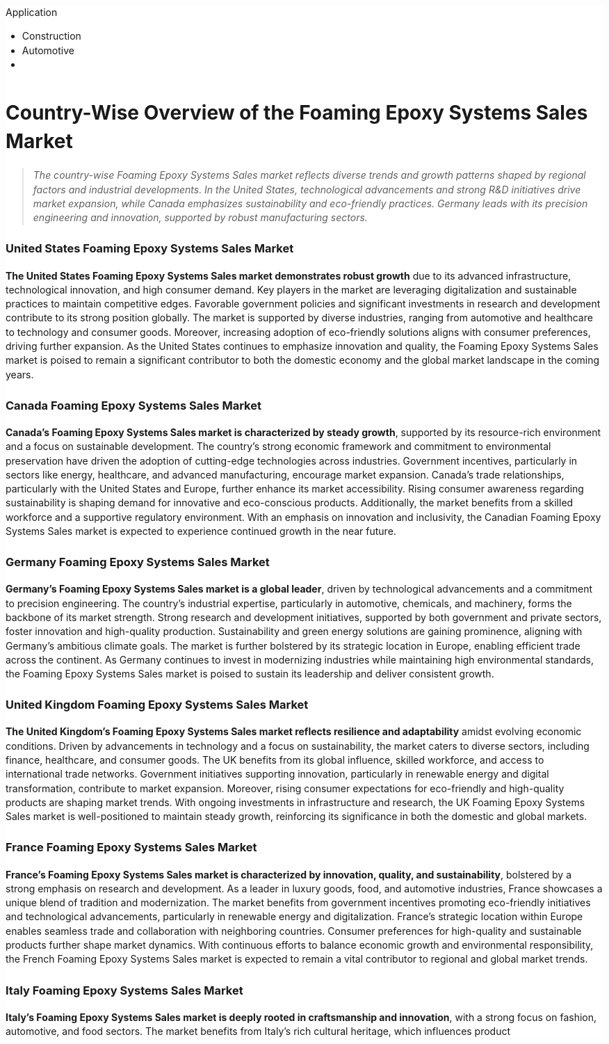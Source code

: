 Application</h3><ul><li>Construction</li><li>Automotive</li><li></li></ul><h1><span class="">Country-Wise Overview of the Foaming Epoxy Systems Sales Market<br /></span></h1><blockquote><p><em><span class="">The country-wise Foaming Epoxy Systems Sales market reflects diverse trends and growth patterns shaped by regional factors and industrial developments. In the United States, technological advancements and strong R&amp;D initiatives drive market expansion, while Canada emphasizes sustainability and eco-friendly practices. Germany leads with its precision engineering and innovation, supported by robust manufacturing sectors.</span></em></p></blockquote><h3><strong>United States Foaming Epoxy Systems Sales Market</strong></h3><p><strong>The United States Foaming Epoxy Systems Sales market demonstrates robust growth</strong> due to its advanced infrastructure, technological innovation, and high consumer demand. Key players in the market are leveraging digitalization and sustainable practices to maintain competitive edges. Favorable government policies and significant investments in research and development contribute to its strong position globally. The market is supported by diverse industries, ranging from automotive and healthcare to technology and consumer goods. Moreover, increasing adoption of eco-friendly solutions aligns with consumer preferences, driving further expansion. As the United States continues to emphasize innovation and quality, the Foaming Epoxy Systems Sales market is poised to remain a significant contributor to both the domestic economy and the global market landscape in the coming years.</p><h3><strong>Canada Foaming Epoxy Systems Sales Market</strong></h3><p><strong>Canada&rsquo;s Foaming Epoxy Systems Sales market is characterized by steady growth</strong>, supported by its resource-rich environment and a focus on sustainable development. The country&rsquo;s strong economic framework and commitment to environmental preservation have driven the adoption of cutting-edge technologies across industries. Government incentives, particularly in sectors like energy, healthcare, and advanced manufacturing, encourage market expansion. Canada&rsquo;s trade relationships, particularly with the United States and Europe, further enhance its market accessibility. Rising consumer awareness regarding sustainability is shaping demand for innovative and eco-conscious products. Additionally, the market benefits from a skilled workforce and a supportive regulatory environment. With an emphasis on innovation and inclusivity, the Canadian Foaming Epoxy Systems Sales market is expected to experience continued growth in the near future.</p><h3><strong>Germany Foaming Epoxy Systems Sales Market</strong></h3><p><strong>Germany&rsquo;s Foaming Epoxy Systems Sales market is a global leader</strong>, driven by technological advancements and a commitment to precision engineering. The country&rsquo;s industrial expertise, particularly in automotive, chemicals, and machinery, forms the backbone of its market strength. Strong research and development initiatives, supported by both government and private sectors, foster innovation and high-quality production. Sustainability and green energy solutions are gaining prominence, aligning with Germany&rsquo;s ambitious climate goals. The market is further bolstered by its strategic location in Europe, enabling efficient trade across the continent. As Germany continues to invest in modernizing industries while maintaining high environmental standards, the Foaming Epoxy Systems Sales market is poised to sustain its leadership and deliver consistent growth.</p><h3><strong>United Kingdom Foaming Epoxy Systems Sales Market</strong></h3><p><strong>The United Kingdom&rsquo;s Foaming Epoxy Systems Sales market reflects resilience and adaptability</strong> amidst evolving economic conditions. Driven by advancements in technology and a focus on sustainability, the market caters to diverse sectors, including finance, healthcare, and consumer goods. The UK benefits from its global influence, skilled workforce, and access to international trade networks. Government initiatives supporting innovation, particularly in renewable energy and digital transformation, contribute to market expansion. Moreover, rising consumer expectations for eco-friendly and high-quality products are shaping market trends. With ongoing investments in infrastructure and research, the UK Foaming Epoxy Systems Sales market is well-positioned to maintain steady growth, reinforcing its significance in both the domestic and global markets.</p><h3><strong>France Foaming Epoxy Systems Sales Market</strong></h3><p><strong>France&rsquo;s Foaming Epoxy Systems Sales market is characterized by innovation, quality, and sustainability</strong>, bolstered by a strong emphasis on research and development. As a leader in luxury goods, food, and automotive industries, France showcases a unique blend of tradition and modernization. The market benefits from government incentives promoting eco-friendly initiatives and technological advancements, particularly in renewable energy and digitalization. France&rsquo;s strategic location within Europe enables seamless trade and collaboration with neighboring countries. Consumer preferences for high-quality and sustainable products further shape market dynamics. With continuous efforts to balance economic growth and environmental responsibility, the French Foaming Epoxy Systems Sales market is expected to remain a vital contributor to regional and global market trends.</p><h3><strong>Italy Foaming Epoxy Systems Sales Market</strong></h3><p><strong>Italy&rsquo;s Foaming Epoxy Systems Sales market is deeply rooted in craftsmanship and innovation</strong>, with a strong focus on fashion, automotive, and food sectors. The market benefits from Italy&rsquo;s rich cultural heritage, which influences product
